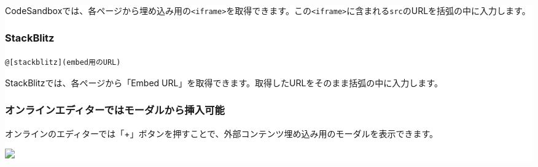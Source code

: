 CodeSandboxでは、各ページから埋め込み用の`<iframe>`を取得できます。この`<iframe>`に含まれる`src`のURLを括弧の中に入力します。

### StackBlitz

```
@[stackblitz](embed用のURL)
```

StackBlitzでは、各ページから「Embed URL」を取得できます。取得したURLをそのまま括弧の中に入力します。

### オンラインエディターではモーダルから挿入可能

オンラインのエディターでは「+」ボタンを押すことで、外部コンテンツ埋め込み用のモーダルを表示できます。

![](https://storage.googleapis.com/zenn-user-upload/t87wf3d7xgfv7cabv4a9lfr1t79q)


